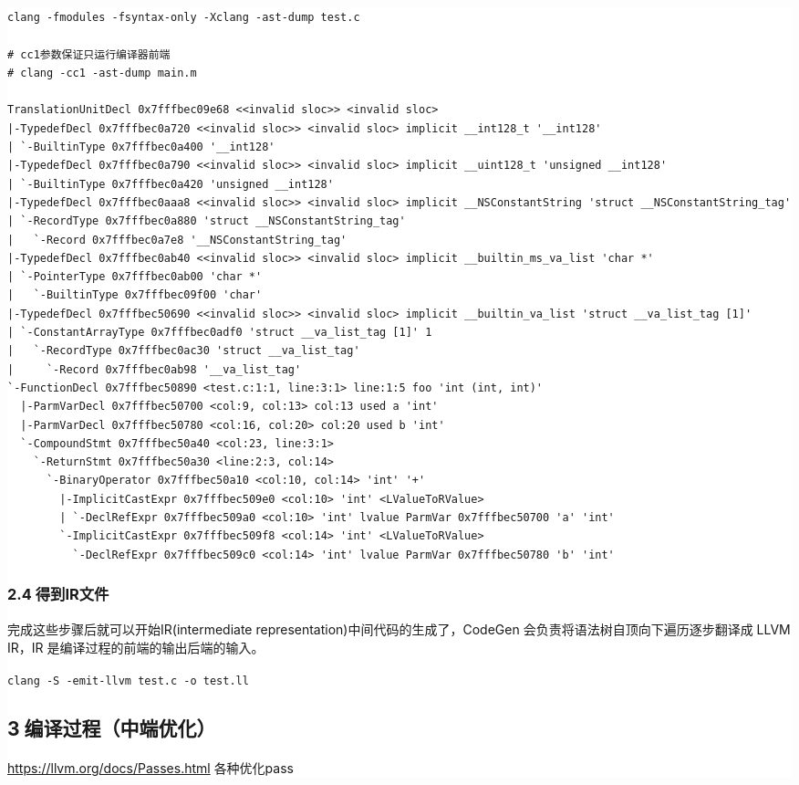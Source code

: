```shell
clang -fmodules -fsyntax-only -Xclang -ast-dump test.c

# cc1参数保证只运行编译器前端
# clang -cc1 -ast-dump main.m

TranslationUnitDecl 0x7fffbec09e68 <<invalid sloc>> <invalid sloc>
|-TypedefDecl 0x7fffbec0a720 <<invalid sloc>> <invalid sloc> implicit __int128_t '__int128'
| `-BuiltinType 0x7fffbec0a400 '__int128'
|-TypedefDecl 0x7fffbec0a790 <<invalid sloc>> <invalid sloc> implicit __uint128_t 'unsigned __int128'
| `-BuiltinType 0x7fffbec0a420 'unsigned __int128'
|-TypedefDecl 0x7fffbec0aaa8 <<invalid sloc>> <invalid sloc> implicit __NSConstantString 'struct __NSConstantString_tag'
| `-RecordType 0x7fffbec0a880 'struct __NSConstantString_tag'
|   `-Record 0x7fffbec0a7e8 '__NSConstantString_tag'
|-TypedefDecl 0x7fffbec0ab40 <<invalid sloc>> <invalid sloc> implicit __builtin_ms_va_list 'char *'
| `-PointerType 0x7fffbec0ab00 'char *'
|   `-BuiltinType 0x7fffbec09f00 'char'
|-TypedefDecl 0x7fffbec50690 <<invalid sloc>> <invalid sloc> implicit __builtin_va_list 'struct __va_list_tag [1]'
| `-ConstantArrayType 0x7fffbec0adf0 'struct __va_list_tag [1]' 1
|   `-RecordType 0x7fffbec0ac30 'struct __va_list_tag'
|     `-Record 0x7fffbec0ab98 '__va_list_tag'
`-FunctionDecl 0x7fffbec50890 <test.c:1:1, line:3:1> line:1:5 foo 'int (int, int)'
  |-ParmVarDecl 0x7fffbec50700 <col:9, col:13> col:13 used a 'int'
  |-ParmVarDecl 0x7fffbec50780 <col:16, col:20> col:20 used b 'int'
  `-CompoundStmt 0x7fffbec50a40 <col:23, line:3:1>
    `-ReturnStmt 0x7fffbec50a30 <line:2:3, col:14>
      `-BinaryOperator 0x7fffbec50a10 <col:10, col:14> 'int' '+'
        |-ImplicitCastExpr 0x7fffbec509e0 <col:10> 'int' <LValueToRValue>
        | `-DeclRefExpr 0x7fffbec509a0 <col:10> 'int' lvalue ParmVar 0x7fffbec50700 'a' 'int'
        `-ImplicitCastExpr 0x7fffbec509f8 <col:14> 'int' <LValueToRValue>
          `-DeclRefExpr 0x7fffbec509c0 <col:14> 'int' lvalue ParmVar 0x7fffbec50780 'b' 'int'
```





### 2.4 得到IR文件

完成这些步骤后就可以开始IR(intermediate representation)中间代码的生成了，CodeGen 会负责将语法树自顶向下遍历逐步翻译成 LLVM IR，IR 是编译过程的前端的输出后端的输入。

```shell
clang -S -emit-llvm test.c -o test.ll
```



## 3 编译过程（中端优化）

https://llvm.org/docs/Passes.html 各种优化pass
